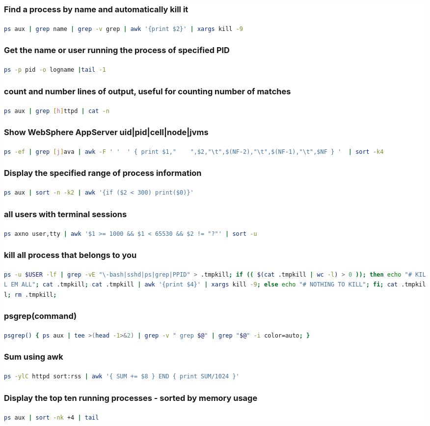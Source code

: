 ### Find a process by name and automatically kill it
```sh
ps aux | grep name | grep -v grep | awk '{print $2}' | xargs kill -9
```

### Get the name or user running the process of specified PID
```sh
ps -p pid -o logname |tail -1
```

### count and number lines of output, useful for counting number of matches
```sh
ps aux | grep [h]ttpd | cat -n
```

### Show WebSphere AppServer uid|pid|cell|node|jvms
```sh
ps -ef | grep [j]ava | awk -F ' '  ' { print $1,"    ",$2,"\t",$(NF-2),"\t",$(NF-1),"\t",$NF } '  | sort -k4
```

### Display the specified range of process information
```sh
ps aux | sort -n -k2 | awk '{if ($2 < 300) print($0)}'
```

### all users with terminal sessions
```sh
ps axno user,tty | awk '$1 >= 1000 && $1 < 65530 && $2 != "?"' | sort -u
```

### kill all process that belongs to you
```sh
ps -u $USER -lf | grep -vE "\-bash|sshd|ps|grep|PPID" > .tmpkill; if (( $(cat .tmpkill | wc -l) > 0 )); then echo "# KILL EM ALL"; cat .tmpkill; cat .tmpkill | awk '{print $4}' | xargs kill -9; else echo "# NOTHING TO KILL"; fi; cat .tmpkill; rm .tmpkill;
```

### psgrep(command)
```sh
psgrep() { ps aux | tee >(head -1>&2) | grep -v " grep $@" | grep "$@" -i color=auto; }
```

### Sum using awk
```sh
ps -ylC httpd sort:rss | awk '{ SUM += $8 } END { print SUM/1024 }'
```

### Display the top ten running processes - sorted by memory usage
```sh
ps aux | sort -nk +4 | tail
```
